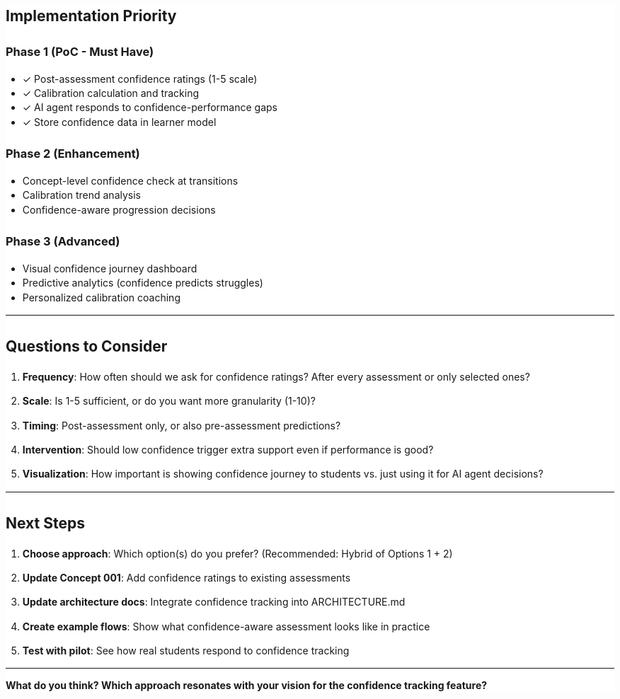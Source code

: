 
## Implementation Priority

### Phase 1 (PoC - Must Have)
- ✓ Post-assessment confidence ratings (1-5 scale)
- ✓ Calibration calculation and tracking
- ✓ AI agent responds to confidence-performance gaps
- ✓ Store confidence data in learner model

### Phase 2 (Enhancement)
- Concept-level confidence check at transitions
- Calibration trend analysis
- Confidence-aware progression decisions

### Phase 3 (Advanced)
- Visual confidence journey dashboard
- Predictive analytics (confidence predicts struggles)
- Personalized calibration coaching

---

## Questions to Consider

1. **Frequency**: How often should we ask for confidence ratings? After every assessment or only selected ones?

2. **Scale**: Is 1-5 sufficient, or do you want more granularity (1-10)?

3. **Timing**: Post-assessment only, or also pre-assessment predictions?

4. **Intervention**: Should low confidence trigger extra support even if performance is good?

5. **Visualization**: How important is showing confidence journey to students vs. just using it for AI agent decisions?

---

## Next Steps

1. **Choose approach**: Which option(s) do you prefer? (Recommended: Hybrid of Options 1 + 2)

2. **Update Concept 001**: Add confidence ratings to existing assessments

3. **Update architecture docs**: Integrate confidence tracking into ARCHITECTURE.md

4. **Create example flows**: Show what confidence-aware assessment looks like in practice

5. **Test with pilot**: See how real students respond to confidence tracking

---

**What do you think? Which approach resonates with your vision for the confidence tracking feature?**
